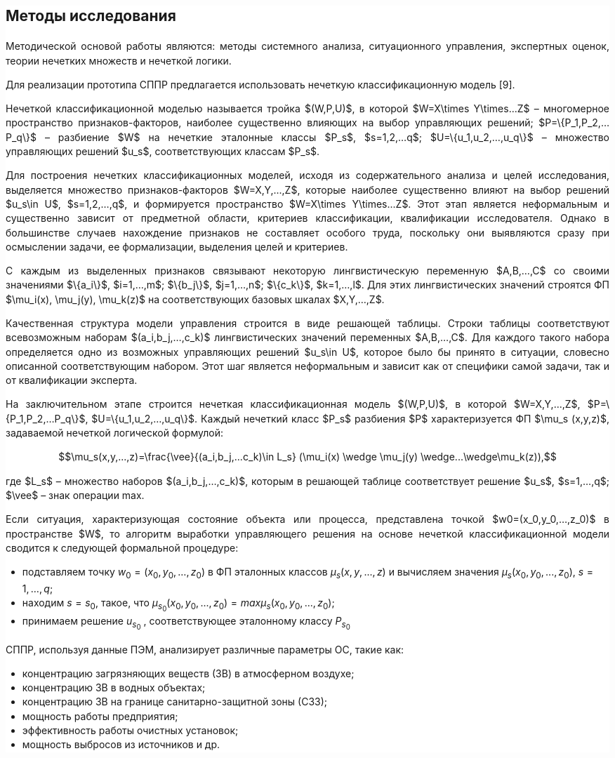 ## Методы исследования

<p align="justify">Методической основой работы являются: методы системного анализа, ситуационного управления, экспертных оценок, теории нечетких множеств и нечеткой логики.<p/>

<p align="justify">Для реализации прототипа СППР предлагается использовать нечеткую классификационную модель [9].<p/>

<p align="justify">Нечеткой классификационной моделью называется тройка $(W,P,U)$, в которой $W=X\times Y\times...Z$ – многомерное пространство признаков-факторов, наиболее существенно влияющих на выбор управляющих решений; $P=\{P_1,P_2,…P_q\}$ – разбиение $W$ на нечеткие эталонные классы $P_s$, $s=1,2,…q$; $U=\{u_1,u_2,…,u_q\}$ – множество управляющих решений $u_s$, соответствующих классам $P_s$.<p/>

<p align="justify">Для построения нечетких классификационных моделей, исходя из содержательного анализа и целей исследования, выделяется множество признаков-факторов $W=X,Y,...,Z$, которые наиболее существенно влияют на выбор решений $u_s\in U$, $s=1,2,…,q$, и формируется пространство $W=X\times Y\times...Z$. Этот этап является неформальным и существенно зависит от предметной области, критериев классификации, квалификации исследователя. Однако в большинстве случаев нахождение признаков не составляет особого труда, поскольку они выявляются сразу при осмыслении задачи, ее формализации, выделения целей и критериев.<p/>

<p align="justify">С каждым из выделенных признаков связывают некоторую лингвистическую переменную $A,B,…,C$ со своими значениями $\{a_i\}$, $i=1,…,m$; $\{b_j\}$, $j=1,…,n$; $\{c_k\}$, $k=1,…,l$. Для этих лингвистических значений строятся ФП $\mu_i(x), \mu_j(y), \mu_k(z)$  на соответствующих базовых шкалах $X,Y,…,Z$.<p/>

<p align="justify">Качественная структура модели управления строится в виде решающей таблицы. Строки таблицы соответствуют всевозможным наборам $(a_i,b_j,…,c_k)$ лингвистических значений переменных $A,B,…,C$. Для каждого такого набора определяется одно из возможных управляющих решений $u_s\in U$, которое было бы принято в ситуации, словесно описанной соответствующим набором. Этот шаг является неформальным и зависит как от специфики самой задачи, так и от квалификации эксперта.<p/>

<p align="justify">На заключительном этапе строится нечеткая классификационная модель $(W,P,U)$, в которой $W=X,Y,...,Z$, $P=\{P_1,P_2,…P_q\}$, $U=\{u_1,u_2,…,u_q\}$. Каждый нечеткий класс $P_s$ разбиения $P$ характеризуется ФП $\mu_s (x,y,z)$, задаваемой нечеткой логической формулой:<p/>
 
 $$\mu_s(x,y,...,z)=\frac{\vee}{(a_i,b_j,...c_k)\in L_s} (\mu_i(x) \wedge \mu_j(y) \wedge...\wedge\mu_k(z)),$$
 
 
<p align="justify">где $L_s$ – множество наборов $(a_i,b_j,…,c_k)$, которым в решающей таблице соответствует решение $u_s$, $s=1,…,q$; $\vee$ – знак операции max.<p/>

<p align="justify">Если ситуация, характеризующая состояние объекта или процесса, представлена точкой $w0=(x_0,y_0,…,z_0)$ в пространстве $W$, то алгоритм выработки управляющего решения на основе нечеткой классификационной модели сводится к следующей формальной процедуре:<p/>

* подставляем точку $w_0=(x_0,y_0,…,z_0)$ в ФП эталонных классов $\mu_s(x,y,...,z)$ и вычисляем значения $\mu_s(x_0,y_0,...,z_0)$, $s=1,…,q$;
* находим $s=s_0$, такое, что  $\mu_{s_0}(x_0,y_0,...,z_0) = max\mu_s(x_0,y_0,...,z_0)$;
* принимаем решение $u_{s_0}$ , соответствующее эталонному классу $P_{s_0}$

<p align="justify">СППР, используя данные ПЭМ, анализирует различные параметры ОС, такие как:<p/>

*	концентрацию загрязняющих веществ (ЗВ)  в атмосферном воздухе;
*	концентрацию ЗВ в водных объектах;
*	концентрацию ЗВ на границе санитарно-защитной зоны (СЗЗ);
*	мощность работы предприятия; 
*	эффективность работы очистных установок;
*	мощность выбросов из источников и др.
